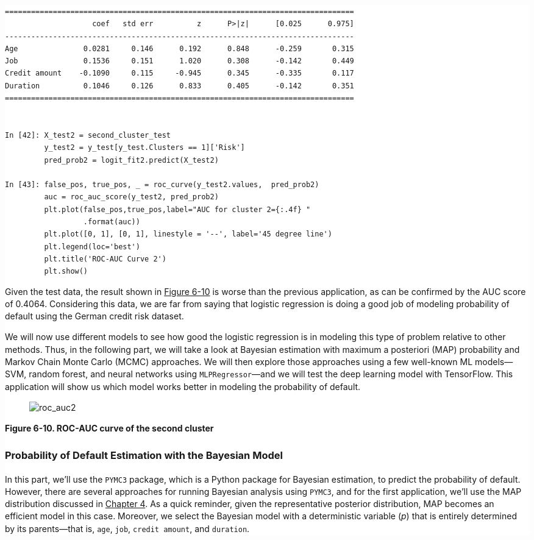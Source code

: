 ```
================================================================================
                    coef   std err          z      P>|z|      [0.025      0.975]
--------------------------------------------------------------------------------
Age               0.0281     0.146      0.192      0.848      -0.259       0.315
Job               0.1536     0.151      1.020      0.308      -0.142       0.449
Credit amount    -0.1090     0.115     -0.945      0.345      -0.335       0.117
Duration          0.1046     0.126      0.833      0.405      -0.142       0.351
================================================================================


In [42]: X_test2 = second_cluster_test
         y_test2 = y_test[y_test.Clusters == 1]['Risk']
         pred_prob2 = logit_fit2.predict(X_test2)

In [43]: false_pos, true_pos, _ = roc_curve(y_test2.values,  pred_prob2)
         auc = roc_auc_score(y_test2, pred_prob2)
         plt.plot(false_pos,true_pos,label="AUC for cluster 2={:.4f} "
                  .format(auc))
         plt.plot([0, 1], [0, 1], linestyle = '--', label='45 degree line')
         plt.legend(loc='best')
         plt.title('ROC-AUC Curve 2')
         plt.show()
```

Given the test data, the result shown in [Figure 6-10](https://learning.oreilly.com/library/view/machine-learning-for/9781492085249/ch06.html#roc\_auc\_curve1\_second) is worse than the previous application, as can be confirmed by the AUC score of 0.4064. Considering this data, we are far from saying that logistic regression is doing a good job of modeling probability of default using the German credit risk dataset.

We will now use different models to see how good the logistic regression is in modeling this type of problem relative to other methods. Thus, in the following part, we will take a look at Bayesian estimation with maximum a posteriori (MAP) probability and Markov Chain Monte Carlo (MCMC) approaches. We will then explore those approaches using a few well-known ML models—SVM, random forest, and neural networks using `MLPRegressor`—and we will test the deep learning model with TensorFlow. This application will show us which model works better in modeling the probability of default.

<figure><img src="https://learning.oreilly.com/api/v2/epubs/urn:orm:book:9781492085249/files/assets/mlfr_0610.png" alt="roc_auc2" height="421" width="600"><figcaption></figcaption></figure>

**Figure 6-10. ROC-AUC curve of the second cluster**

### Probability of Default Estimation with the Bayesian Model

In this part, we’ll use the `PYMC3` package, which is a Python package for Bayesian estimation, to predict the probability of default. However, there are several approaches for running Bayesian analysis using `PYMC3`, and for the first application, we’ll use the MAP distribution discussed in [Chapter 4](https://learning.oreilly.com/library/view/machine-learning-for/9781492085249/ch04.html#chapter\_4). As a quick reminder, given the representative posterior distribution, MAP becomes an efficient model in this case. Moreover, we select the Bayesian model with a deterministic variable (_p_) that is entirely determined by its parents—that is, `age`, `job`, `credit amount`, and `duration`.
